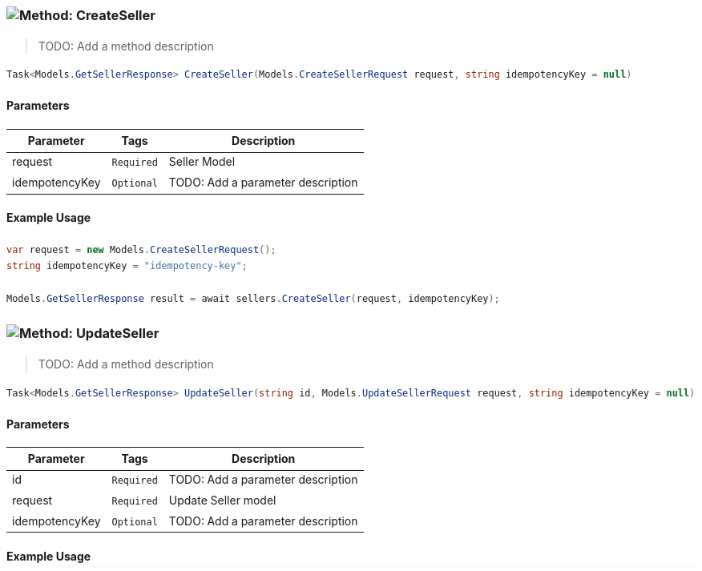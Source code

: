 ### <a name="create_seller"></a>![Method: ](https://apidocs.io/img/method.png "MundiAPI.Standard.Controllers.SellersController.CreateSeller") CreateSeller

> TODO: Add a method description


```csharp
Task<Models.GetSellerResponse> CreateSeller(Models.CreateSellerRequest request, string idempotencyKey = null)
```

#### Parameters

| Parameter | Tags | Description |
|-----------|------|-------------|
| request |  ``` Required ```  | Seller Model |
| idempotencyKey |  ``` Optional ```  | TODO: Add a parameter description |


#### Example Usage

```csharp
var request = new Models.CreateSellerRequest();
string idempotencyKey = "idempotency-key";

Models.GetSellerResponse result = await sellers.CreateSeller(request, idempotencyKey);

```


### <a name="update_seller"></a>![Method: ](https://apidocs.io/img/method.png "MundiAPI.Standard.Controllers.SellersController.UpdateSeller") UpdateSeller

> TODO: Add a method description


```csharp
Task<Models.GetSellerResponse> UpdateSeller(string id, Models.UpdateSellerRequest request, string idempotencyKey = null)
```

#### Parameters

| Parameter | Tags | Description |
|-----------|------|-------------|
| id |  ``` Required ```  | TODO: Add a parameter description |
| request |  ``` Required ```  | Update Seller model |
| idempotencyKey |  ``` Optional ```  | TODO: Add a parameter description |


#### Example Usage
